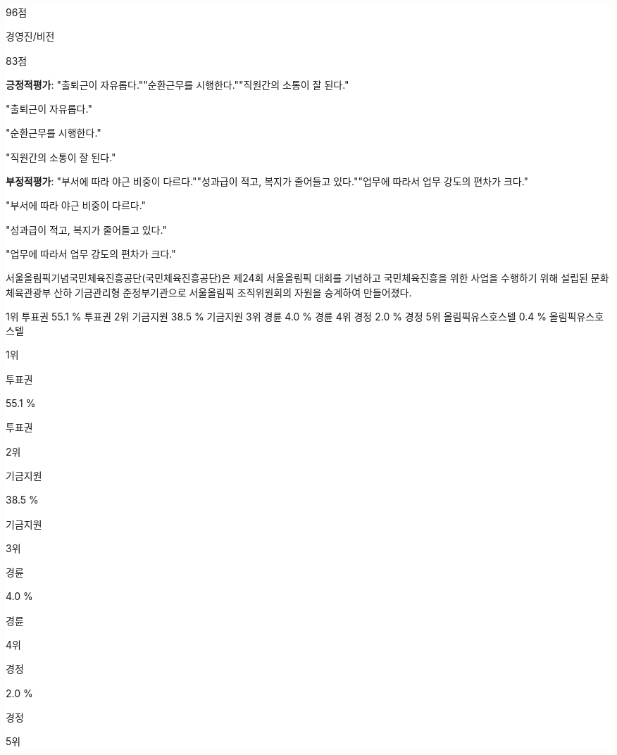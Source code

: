 96점

경영진/비전

83점

**긍정적평가**: "출퇴근이 자유롭다.""순환근무를 시행한다.""직원간의 소통이 잘 된다."

"출퇴근이 자유롭다."

"순환근무를 시행한다."

"직원간의 소통이 잘 된다."

**부정적평가**: "부서에 따라 야근 비중이 다르다.""성과급이 적고, 복지가 줄어들고 있다.""업무에 따라서 업무 강도의 편차가 크다."

"부서에 따라 야근 비중이 다르다."

"성과급이 적고, 복지가 줄어들고 있다."

"업무에 따라서 업무 강도의 편차가 크다."

서울올림픽기념국민체육진흥공단(국민체육진흥공단)은 제24회 서울올림픽 대회를 기념하고 국민체육진흥을 위한 사업을 수행하기 위해 설립된 문화체육관광부 산하 기금관리형 준정부기관으로 서울올림픽 조직위원회의 자원을 승계하여 만들어졌다.

1위 투표권 55.1 % 투표권
2위 기금지원 38.5 % 기금지원
3위 경륜 4.0 % 경륜
4위 경정 2.0 % 경정
5위 올림픽유스호스텔 0.4 % 올림픽유스호스텔

1위

투표권

55.1 %

투표권

2위

기금지원

38.5 %

기금지원

3위

경륜

4.0 %

경륜

4위

경정

2.0 %

경정

5위
